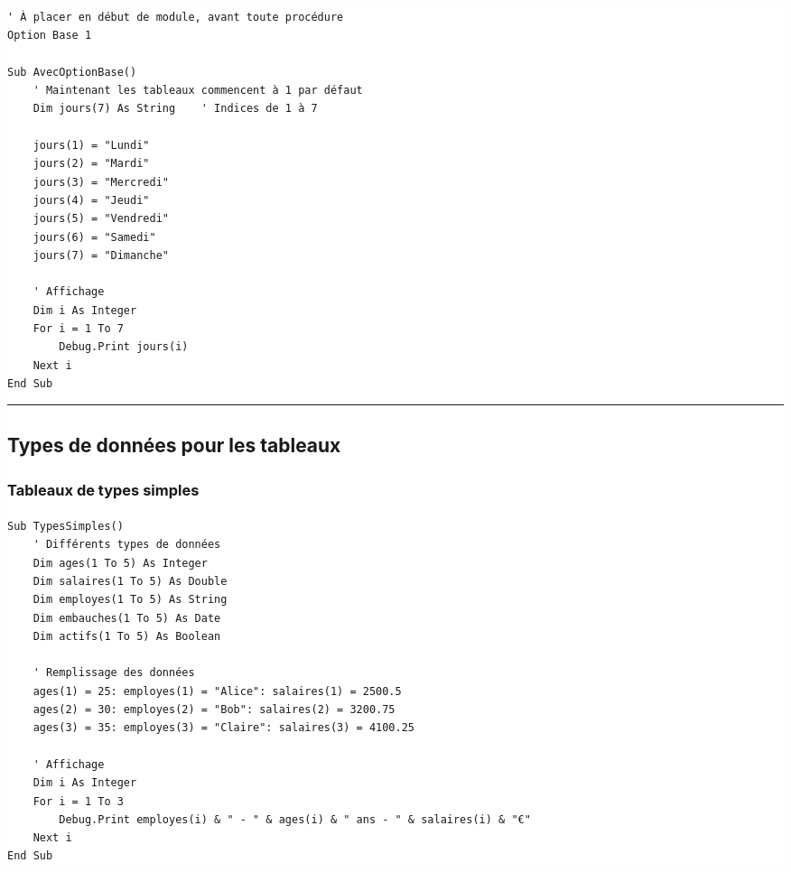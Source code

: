 ```vba
' À placer en début de module, avant toute procédure
Option Base 1

Sub AvecOptionBase()
    ' Maintenant les tableaux commencent à 1 par défaut
    Dim jours(7) As String    ' Indices de 1 à 7

    jours(1) = "Lundi"
    jours(2) = "Mardi"
    jours(3) = "Mercredi"
    jours(4) = "Jeudi"
    jours(5) = "Vendredi"
    jours(6) = "Samedi"
    jours(7) = "Dimanche"

    ' Affichage
    Dim i As Integer
    For i = 1 To 7
        Debug.Print jours(i)
    Next i
End Sub
```

---

## Types de données pour les tableaux

### Tableaux de types simples

```vba
Sub TypesSimples()
    ' Différents types de données
    Dim ages(1 To 5) As Integer
    Dim salaires(1 To 5) As Double
    Dim employes(1 To 5) As String
    Dim embauches(1 To 5) As Date
    Dim actifs(1 To 5) As Boolean

    ' Remplissage des données
    ages(1) = 25: employes(1) = "Alice": salaires(1) = 2500.5
    ages(2) = 30: employes(2) = "Bob": salaires(2) = 3200.75
    ages(3) = 35: employes(3) = "Claire": salaires(3) = 4100.25

    ' Affichage
    Dim i As Integer
    For i = 1 To 3
        Debug.Print employes(i) & " - " & ages(i) & " ans - " & salaires(i) & "€"
    Next i
End Sub
```
